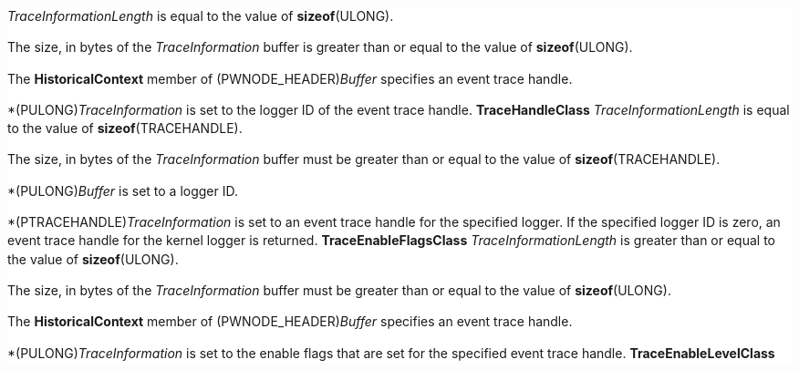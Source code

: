 </td>
<td>
<i>TraceInformationLength</i> is equal to the value of <b>sizeof</b>(ULONG).

The size, in bytes of the <i>TraceInformation</i> buffer is greater than or equal to the value of <b>sizeof</b>(ULONG).

The <b>HistoricalContext</b> member of (PWNODE_HEADER)<i>Buffer </i>specifies an event trace handle.

</td>
<td>
*(PULONG)<i>TraceInformation</i> is set to the logger ID of the event trace handle.

</td>
</tr>
<tr>
<td>
<b>TraceHandleClass</b>

</td>
<td>
<i>TraceInformationLength</i> is equal to the value of <b>sizeof</b>(TRACEHANDLE).

The size, in bytes of the <i>TraceInformation</i> buffer must be greater than or equal to the value of <b>sizeof</b>(TRACEHANDLE).

*(PULONG)<i>Buffer</i> is set to a logger ID. 

</td>
<td>
*(PTRACEHANDLE)<i>TraceInformation</i> is set to an event trace handle for the specified logger. If the specified logger ID is zero, an event trace handle for the kernel logger is returned.

</td>
</tr>
<tr>
<td>
<b>TraceEnableFlagsClass</b>

</td>
<td>
<i>TraceInformationLength</i> is greater than or equal to the value of <b>sizeof</b>(ULONG). 

The size, in bytes of the <i>TraceInformation</i> buffer must be greater than or equal to the value of <b>sizeof</b>(ULONG).

The <b>HistoricalContext</b> member of (PWNODE_HEADER)<i>Buffer </i>specifies an event trace handle.

</td>
<td>
*(PULONG)<i>TraceInformation</i> is set to the enable flags that are set for the specified event trace handle.

</td>
</tr>
<tr>
<td>
<b>TraceEnableLevelClass</b>
